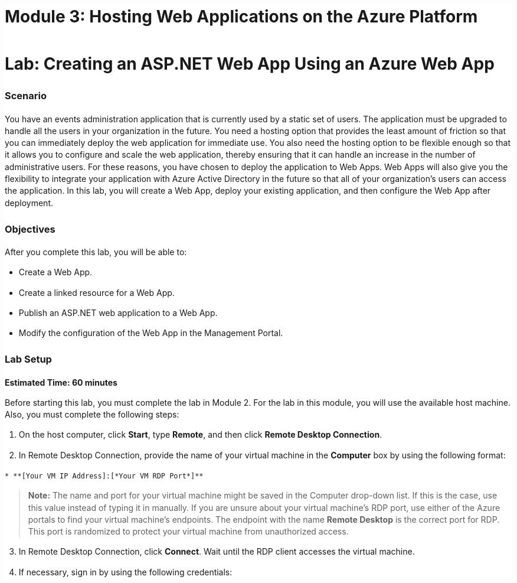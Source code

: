 # Module 3: Hosting Web Applications on the Azure Platform

# Lab: Creating an ASP.NET Web App Using an Azure Web App

### Scenario

You have an events administration application that is currently used by a static set of users. The application must be upgraded to handle all the users in your organization in the future. You need a hosting option that provides the least amount of friction so that you can immediately deploy the web application for immediate use. You also need the hosting option to be flexible enough so that it allows you to configure and scale the web application, thereby ensuring that it can handle an increase in the number of administrative users. For these reasons, you have chosen to deploy the application to Web Apps. Web Apps will also give you the flexibility to integrate your application with Azure Active Directory in the future so that all of your organization’s users can access the application. In this lab, you will create a Web App, deploy your existing application, and then configure the Web App after deployment.

### Objectives

After you complete this lab, you will be able to:

  * Create a Web App.

  * Create a linked resource for a Web App.

  * Publish an ASP.NET web application to a Web App.

  * Modify the configuration of the Web App in the Management Portal.

### Lab Setup

**Estimated Time: 60 minutes**

Before starting this lab, you must complete the lab in Module 2. For the lab in this module, you will use the available host machine. Also, you must complete the following steps:

  1. On the host computer, click **Start**, type **Remote**, and then click **Remote Desktop Connection**.

  2. In Remote Desktop Connection, provide the name of your virtual machine in the **Computer** box by using the following format:

    * **[Your VM IP Address]:[*Your VM RDP Port*]**

  > **Note:** The name and port for your virtual machine might be saved in the Computer drop-down list. If this is the case, use this value instead of typing it in manually. If you are unsure about your virtual machine’s RDP port, use either of the Azure portals to find your virtual machine’s endpoints. The endpoint with the name **Remote Desktop** is the correct port for RDP. This port is randomized to protect your virtual machine from unauthorized access.

  3. In Remote Desktop Connection, click **Connect**. Wait until the RDP client accesses the virtual machine.

  4. If necessary, sign in by using the following credentials:
